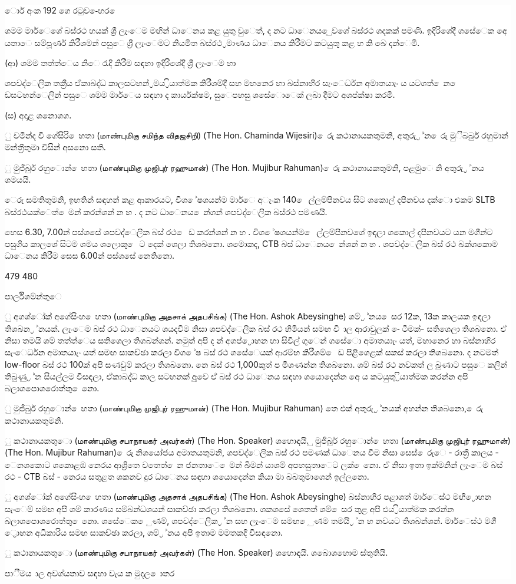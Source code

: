 ොර් අංක 192 ගෙ රටුව-ෙහර ෙ

ශමම මාර්ෙශේ බස්රථ හයක් ශ්‍රී ලැංෙම මඟින් ධාෙනය කළ යුතු වුෙත්, ද නට ධාෙනය ෙුවශේ බස්රථ ශදකක් පමණි. ඉදිරිශේදී ශසේෙක අෙ යතාෙ සම්පූර්ණ කිරීශමන් පසුෙ ශ්‍රී ලැංෙමට නියමිත බස්රථ ්‍රමාණය ධාෙනය කිරීමට කටයුතු කළ හ කි බෙ දන්ෙමි.

(ආ) ශමම තත්ත්ෙය නිෙ රැදි කිරීම සඳහා ඉදිරිශේදී ශ්‍රී ලැංෙම හා

ශපවද්ෙලික තක්‍රීය ඒකාබද්ධ කාලසටහන් ්‍රමය ්‍රියාත්මක කිරීශම්දී සහ මහනෙර හා බස්නාහිර සැංෙර්ධන අමාතයාැං ය යටශත් ෙන ෙ ඩසටහන්ෙලින් පසුෙ ශමම මාර්ෙය සඳහා ද කාර්යක්ෂම, සුෙපහසු ශසේොෙක් ලබා දීමට අශප්ක්ෂා කරමි.

(ස) අදාළ ශනොශග.

ු චමින්ද වි ගේසිරි ෙහතා (மாண்புமிகு சமிந்த விதஜசிறி) (The Hon. Chaminda Wijesiri) ෙරු කථානායකතුමනි, අතුරු ්‍ර ්න ෙරු මුිබබුර් රහුමාන් මන්ත්‍රීතුමා විසින් අසනො සති.

ු මුජිබුර් රහුොන් ෙහතා (மாண்புமிகு முஜிபுர் ரஹுமான்) (The Hon. Mujibur Rahuman) ෙරු කථානායකතුමනි, පළමුෙ නි අතුරු ්‍ර ්නය ශමයයි.

ෙරු සමතිතුමනි, ඉහතින් සඳහන් කළ ආකාරයට, විශ ේෂශයන්ම මාර්ෙ අැංක 140 ෙ ල්ලම්පිනවය සිට ශකොල් දපිනවය දක්ො එකම SLTB බස්රථයක්ෙත් ෙමන් කරන්ශන් න හ . ද නට ධාෙනය ෙන්ශන් ශපවද්ෙලික බස්රථ පමණයි.

හෙස 6.30, 7.00න් පස්ශසේ ශපවද්ෙලික බස් රථ ෙ ඩ කරන්ශන් න හ . විශ ේෂශයන්ම ෙ ල්ලම්පිනවශේ ඉඳලා ශකොල් දපිනවයට යන මගීන්ට පසුගිය කාලශේ සිටම ශමය ශලොකු ෙ ට දෙක් ශෙලා තිශබනො. ශමොකද, CTB බස් ධාෙනය ෙන්ශන් න හ . ශපවද්ෙලික බස් රථ බක්ශකොම ධාෙනය කිරීම සෙස 6.00න් පස්ශසේ නෙතිනො.

479 480

පාර්ලිශම්න්තුෙ

ු අගශ්ෝක් අගේසිංහ ෙහතා (மாண்புமிகு அதசாக் அதபசிங்க) (The Hon. Ashok Abeysinghe) ශම් ්‍ර ්නය ෙසර 12ක, 13ක කාලයක ඉඳලා තිශබන ්‍ර ්නයක්. ලැංෙම බස් රථ ධාෙනයට ශයදවීම නිසා ශපවද්ෙලික බස් රථ හිමියන් සමඟ වි ාල ආරාවුලක් -ෙ ටීමක්- සතිශෙලා තිශබනො. ඒ නිසා තමයි ශම් තත්ත්ෙය සතිශෙලා තිශබන්ශන්. නමුත් අපි ද න් අශප් ්‍රොහන හා සිවිල් ගුෙන් ශසේො අමාතයාැං යත්, මහානෙර හා බස්නාහිර සැංෙර්ධන අමාතයාැං යත් සමඟ සාකච්ඡා කරලා විශ ේෂ බස් රථ ශසේෙයක් ආරම්භ කිරීශම් ෙ ඩ පිළිශෙළක් සකස් කරලා තිශබනො. ද නටමත් low-floor බස් රථ 100ක් අපි සණවුම් කරලා තිශබනො. නෙ බස් රථ 1,000කුත් ප මිශණන්න තිශබනො. ශම් බස් රථ නවකත් ල බුණාට පසුෙ කලින් තිබුණු ්‍ර ්න සියල්ලම විසඳලා, ඒකාබද්ධ කාල සටහනක් අුවෙ ඒ බස් රථ ධාෙනය සඳහා ශයොදෙන්න අෙ ය කටයුතු ්‍රියාත්මක කරන්න අපි බලාශපොශරොත්තු ෙනො.

ු මුජිබුර් රහුොන් ෙහතා (மாண்புமிகு முஜிபுர் ரஹுமான்) (The Hon. Mujibur Rahuman) තෙ එක් අතුරු ්‍ර ්නයක් අහන්න තිශබනො, ෙරු කථානායකතුමනි.

ු කථානායකතුො (மாண்புமிகு சபாநாயகர் அவர்கள்) (The Hon. Speaker) ශහොඳයි. ු මුජිබුර් රහුොන් ෙහතා (மாண்புமிகு முஜிபுர் ரஹுமான்) (The Hon. Mujibur Rahuman) ෙරු නිශයෝජය අමාතයතුමනි, ශපවද්ෙලික බස් රථ පමණක් ධාෙනය වීම නිසා සෙස් ෙරුෙ - රාත්‍රී කාලය - ෙනශකොට ශකොළඹ නෙරය ආශ්‍රිතෙ වතෙත් ෙන ජනතාෙ ෙමන් බිමන් යාශම් අපහසුතාෙට ලක් ෙනො. ඒ නිසා ඉතා ඉක්මනින් ලැංෙම බස් රථ - CTB බස් - නෙරය සතුළත ශකනව දුර ධාෙනය සඳහා ශයොදෙන්න කියා මා බබතුමාශෙන් ඉල්ලනො.

ු අගශ්ෝක් අගේසිංහ ෙහතා (மாண்புமிகு அதசாக் அதபசிங்க) (The Hon. Ashok Abeysinghe) බස්නාහිර පළාශත් මාර්ෙස්ථ මඟී ්‍රොහන සැංෙම් සමඟ අපි ශම් කාරණය සම්බන්ධශයන් සාකච්ඡා කරලා තිශබනො. ශකශසේ ශෙතත් ශම් ෙසර තුළ අපි එය ්‍රියාත්මක කරන්න බලාශපොශරොත්තු ෙනො. ශසේෙක ෙ ුණම්, ශපවද්ෙලික ්‍ර ්න සහ ලැංෙම සමඟ ෙ ුණම තමයි ්‍ර ්න හ නවයට තිශබන්ශන්. මාර්ෙස්ථ මගී ්‍රොහන අධිකාරිය සමඟ සාකච්ඡා කරලා, ශම් ්‍ර ්නය අපි ඉතාම මමතකදී විසඳනො.

ු කථානායකතුො (மாண்புமிகு சபாநாயகர் அவர்கள்) (The Hon. Speaker) ශහොඳයි. ශබොශහොම ස්තුතියි.

පාීමය ාල අවශ්යතාව සඳහා වැය ක මුදල ොතර
